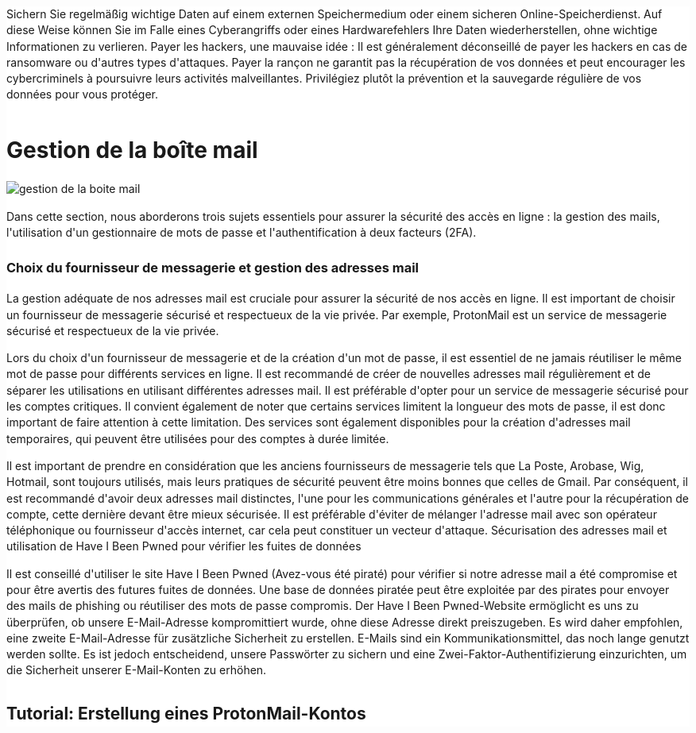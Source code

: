 Sichern Sie regelmäßig wichtige Daten auf einem externen Speichermedium oder einem sicheren Online-Speicherdienst. Auf diese Weise können Sie im Falle eines Cyberangriffs oder eines Hardwarefehlers Ihre Daten wiederherstellen, ohne wichtige Informationen zu verlieren.
Payer les hackers, une mauvaise idée : Il est généralement déconseillé de payer les hackers en cas de ransomware ou d'autres types d'attaques. Payer la rançon ne garantit pas la récupération de vos données et peut encourager les cybercriminels à poursuivre leurs activités malveillantes. Privilégiez plutôt la prévention et la sauvegarde régulière de vos données pour vous protéger.

# Gestion de la boîte mail

![gestion de la boite mail](https://youtu.be/WjqH882f4cY)

Dans cette section, nous aborderons trois sujets essentiels pour assurer la sécurité des accès en ligne : la gestion des mails, l'utilisation d'un gestionnaire de mots de passe et l'authentification à deux facteurs (2FA).

### Choix du fournisseur de messagerie et gestion des adresses mail

La gestion adéquate de nos adresses mail est cruciale pour assurer la sécurité de nos accès en ligne. Il est important de choisir un fournisseur de messagerie sécurisé et respectueux de la vie privée. Par exemple, ProtonMail est un service de messagerie sécurisé et respectueux de la vie privée.

Lors du choix d'un fournisseur de messagerie et de la création d'un mot de passe, il est essentiel de ne jamais réutiliser le même mot de passe pour différents services en ligne. Il est recommandé de créer de nouvelles adresses mail régulièrement et de séparer les utilisations en utilisant différentes adresses mail. Il est préférable d'opter pour un service de messagerie sécurisé pour les comptes critiques. Il convient également de noter que certains services limitent la longueur des mots de passe, il est donc important de faire attention à cette limitation. Des services sont également disponibles pour la création d'adresses mail temporaires, qui peuvent être utilisées pour des comptes à durée limitée.

Il est important de prendre en considération que les anciens fournisseurs de messagerie tels que La Poste, Arobase, Wig, Hotmail, sont toujours utilisés, mais leurs pratiques de sécurité peuvent être moins bonnes que celles de Gmail. Par conséquent, il est recommandé d'avoir deux adresses mail distinctes, l'une pour les communications générales et l'autre pour la récupération de compte, cette dernière devant être mieux sécurisée. Il est préférable d'éviter de mélanger l'adresse mail avec son opérateur téléphonique ou fournisseur d'accès internet, car cela peut constituer un vecteur d'attaque.
Sécurisation des adresses mail et utilisation de Have I Been Pwned pour vérifier les fuites de données

Il est conseillé d'utiliser le site Have I Been Pwned (Avez-vous été piraté) pour vérifier si notre adresse mail a été compromise et pour être avertis des futures fuites de données. Une base de données piratée peut être exploitée par des pirates pour envoyer des mails de phishing ou réutiliser des mots de passe compromis.
Der Have I Been Pwned-Website ermöglicht es uns zu überprüfen, ob unsere E-Mail-Adresse kompromittiert wurde, ohne diese Adresse direkt preiszugeben. Es wird daher empfohlen, eine zweite E-Mail-Adresse für zusätzliche Sicherheit zu erstellen. E-Mails sind ein Kommunikationsmittel, das noch lange genutzt werden sollte. Es ist jedoch entscheidend, unsere Passwörter zu sichern und eine Zwei-Faktor-Authentifizierung einzurichten, um die Sicherheit unserer E-Mail-Konten zu erhöhen.

## Tutorial: Erstellung eines ProtonMail-Kontos
